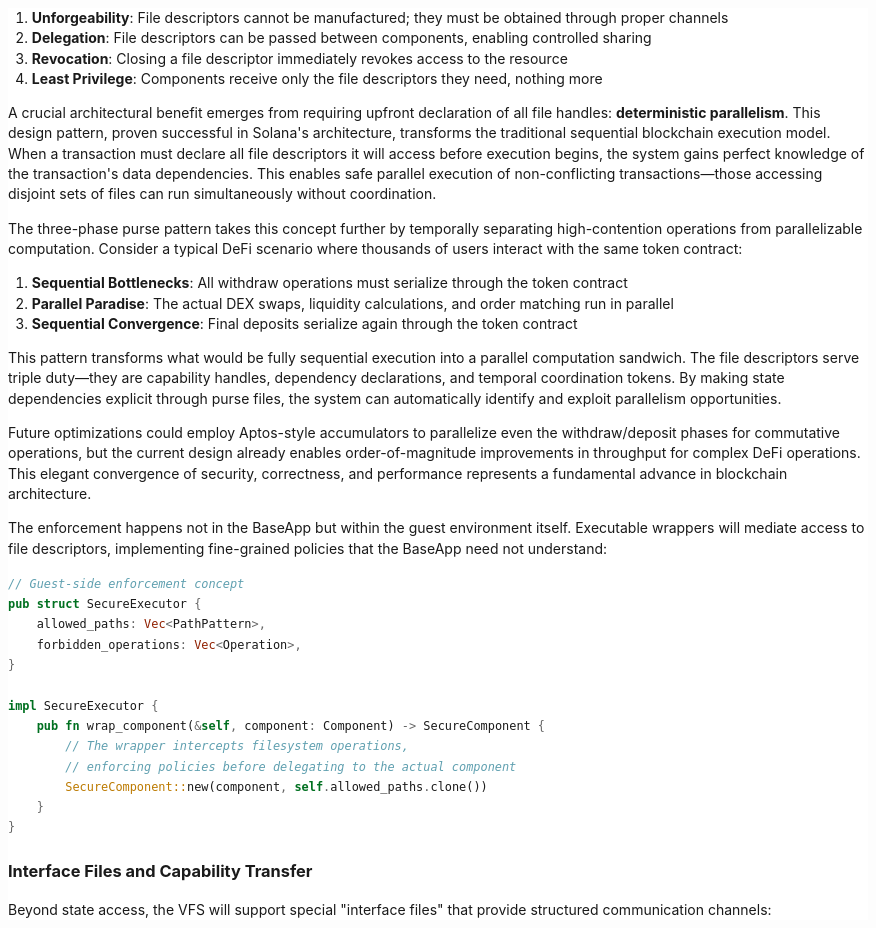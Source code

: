 1. **Unforgeability**: File descriptors cannot be manufactured; they must be obtained through proper channels
2. **Delegation**: File descriptors can be passed between components, enabling controlled sharing
3. **Revocation**: Closing a file descriptor immediately revokes access to the resource
4. **Least Privilege**: Components receive only the file descriptors they need, nothing more

A crucial architectural benefit emerges from requiring upfront declaration of all file handles: **deterministic parallelism**. This design pattern, proven successful in Solana's architecture, transforms the traditional sequential blockchain execution model. When a transaction must declare all file descriptors it will access before execution begins, the system gains perfect knowledge of the transaction's data dependencies. This enables safe parallel execution of non-conflicting transactions—those accessing disjoint sets of files can run simultaneously without coordination.

The three-phase purse pattern takes this concept further by temporally separating high-contention operations from parallelizable computation. Consider a typical DeFi scenario where thousands of users interact with the same token contract:

1. **Sequential Bottlenecks**: All withdraw operations must serialize through the token contract
2. **Parallel Paradise**: The actual DEX swaps, liquidity calculations, and order matching run in parallel
3. **Sequential Convergence**: Final deposits serialize again through the token contract

This pattern transforms what would be fully sequential execution into a parallel computation sandwich. The file descriptors serve triple duty—they are capability handles, dependency declarations, and temporal coordination tokens. By making state dependencies explicit through purse files, the system can automatically identify and exploit parallelism opportunities.

Future optimizations could employ Aptos-style accumulators to parallelize even the withdraw/deposit phases for commutative operations, but the current design already enables order-of-magnitude improvements in throughput for complex DeFi operations. This elegant convergence of security, correctness, and performance represents a fundamental advance in blockchain architecture.

The enforcement happens not in the BaseApp but within the guest environment itself. Executable wrappers will mediate access to file descriptors, implementing fine-grained policies that the BaseApp need not understand:

```rust
// Guest-side enforcement concept
pub struct SecureExecutor {
    allowed_paths: Vec<PathPattern>,
    forbidden_operations: Vec<Operation>,
}

impl SecureExecutor {
    pub fn wrap_component(&self, component: Component) -> SecureComponent {
        // The wrapper intercepts filesystem operations,
        // enforcing policies before delegating to the actual component
        SecureComponent::new(component, self.allowed_paths.clone())
    }
}
```

### Interface Files and Capability Transfer

Beyond state access, the VFS will support special "interface files" that provide structured communication channels:
